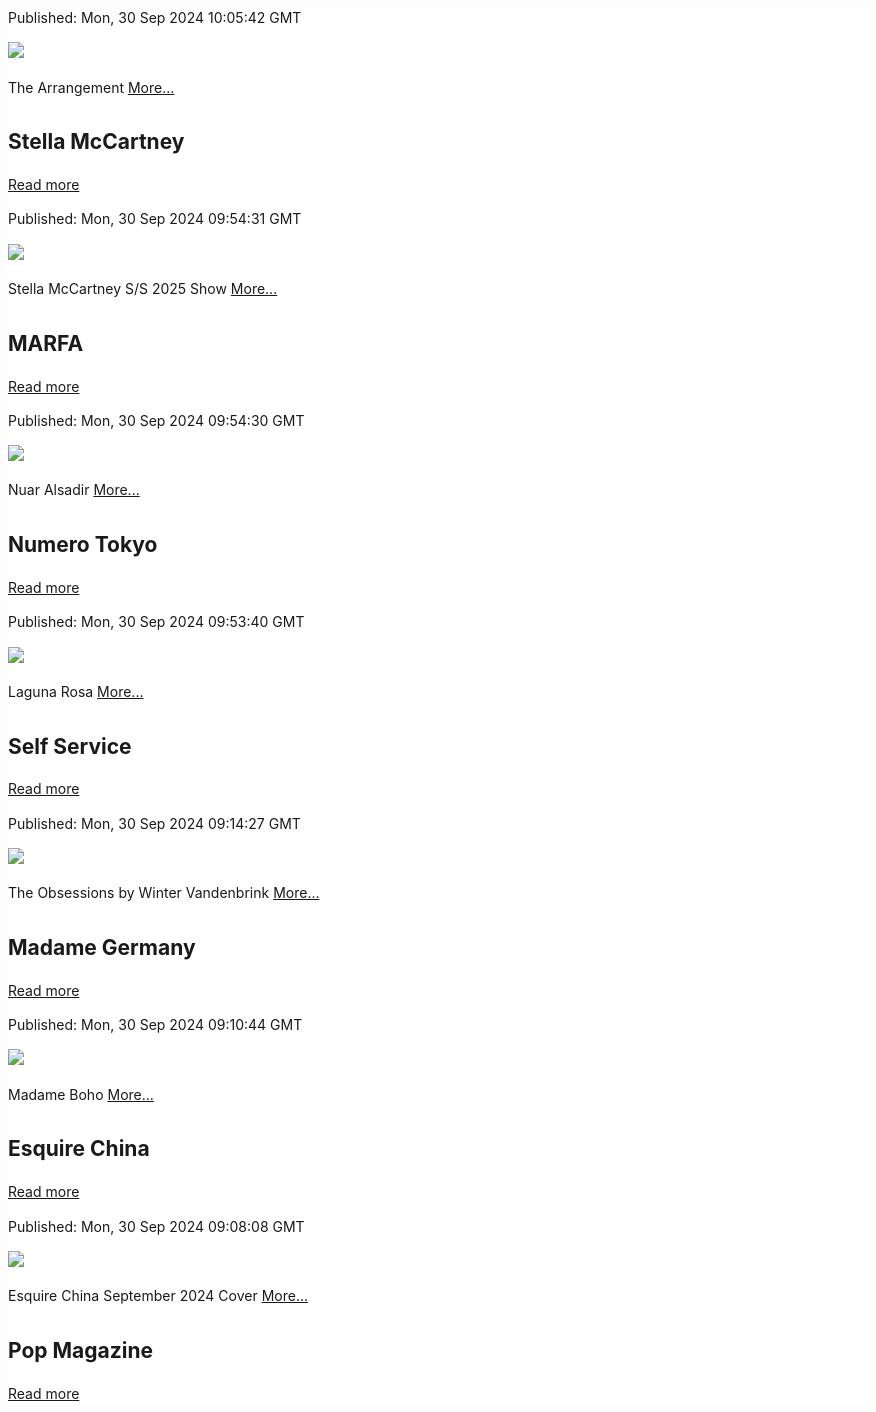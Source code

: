 Published: Mon, 30 Sep 2024 10:05:42 GMT

<p><img src="https://i.mdel.net/i/db/2024/9/2347687/2347687-800w.jpg" /></p>The Arrangement <a href="https://models.com/work/hero-magazine-the-arrangement-1" title="The Arrangement">More...</a>

## Stella McCartney
[Read more](https://models.com/work/stella-mccartney-stella-mccartney-ss-2025-show)

Published: Mon, 30 Sep 2024 09:54:31 GMT

<p><img src="https://i.mdel.net/i/db/2024/9/2348344/2348344-800w.jpg" /></p>Stella McCartney S/S 2025 Show <a href="https://models.com/work/stella-mccartney-stella-mccartney-ss-2025-show" title="Stella McCartney S/S 2025 Show">More...</a>

## MARFA
[Read more](https://models.com/work/marfa-nuar-alsadir)

Published: Mon, 30 Sep 2024 09:54:30 GMT

<p><img src="https://i.mdel.net/i/db/2024/9/2347648/2347648-800w.jpg" /></p>Nuar Alsadir <a href="https://models.com/work/marfa-nuar-alsadir" title="Nuar Alsadir">More...</a>

## Numero Tokyo
[Read more](https://models.com/work/numero-tokyo-laguna-rosa)

Published: Mon, 30 Sep 2024 09:53:40 GMT

<p><img src="https://i.mdel.net/i/db/2024/9/2347664/2347664-800w.jpg" /></p>Laguna Rosa <a href="https://models.com/work/numero-tokyo-laguna-rosa" title="Laguna Rosa">More...</a>

## Self Service
[Read more](https://models.com/work/self-service-the-obsessions-by-winter-vandenbrink)

Published: Mon, 30 Sep 2024 09:14:27 GMT

<p><img src="https://i.mdel.net/i/db/2024/9/2347615/2347615-800w.jpg" /></p>The Obsessions by Winter Vandenbrink <a href="https://models.com/work/self-service-the-obsessions-by-winter-vandenbrink" title="The Obsessions by Winter Vandenbrink">More...</a>

## Madame Germany
[Read more](https://models.com/work/madame-germany-madame-boho)

Published: Mon, 30 Sep 2024 09:10:44 GMT

<p><img src="https://i.mdel.net/i/db/2024/9/2347594/2347594-800w.jpg" /></p>Madame Boho <a href="https://models.com/work/madame-germany-madame-boho" title="Madame Boho">More...</a>

## Esquire China
[Read more](https://models.com/work/esquire-china-esquire-china-september-2024-cover-1)

Published: Mon, 30 Sep 2024 09:08:08 GMT

<p><img src="https://i.mdel.net/i/db/2024/9/2347590/2347590-800w.jpg" /></p>Esquire China September 2024 Cover <a href="https://models.com/work/esquire-china-esquire-china-september-2024-cover-1" title="Esquire China September 2024 Cover">More...</a>

## Pop Magazine
[Read more](https://models.com/work/pop-magazine-sara-in-de-beers)
